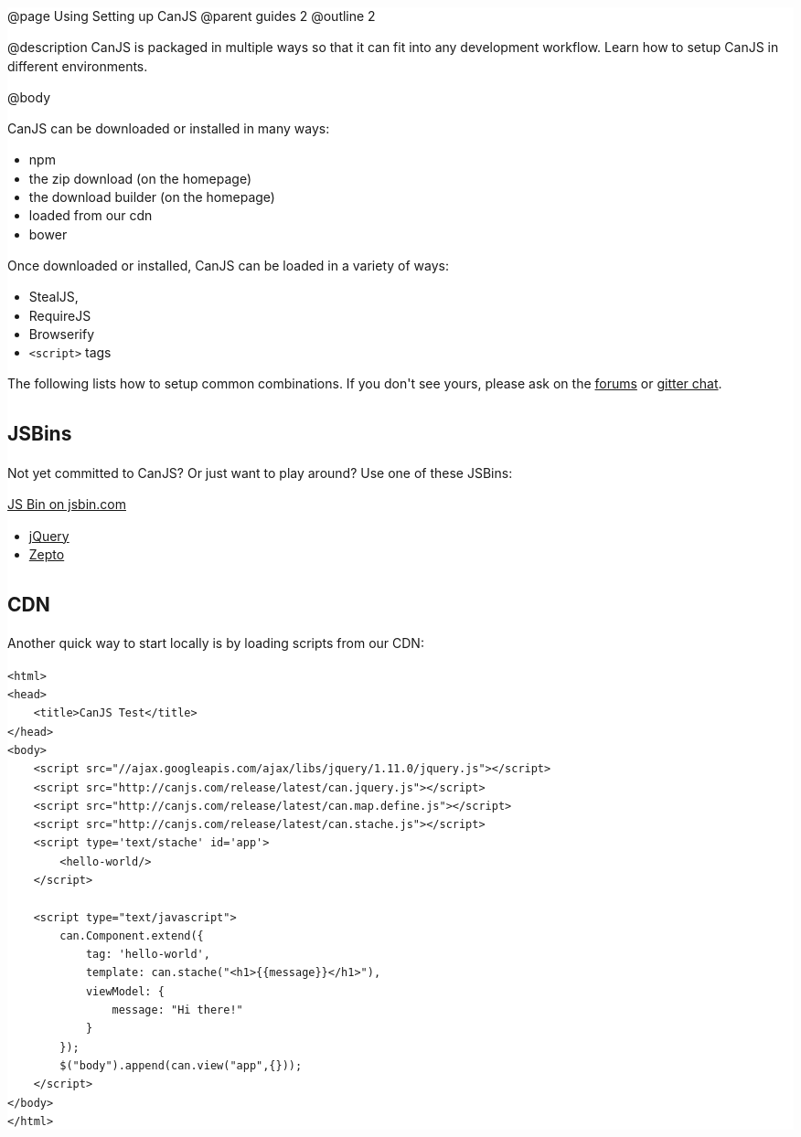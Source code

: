 @page Using Setting up CanJS
@parent guides 2
@outline 2

@description CanJS is packaged in multiple ways so that it can fit into any development workflow. Learn how to setup CanJS in different environments.

@body

CanJS can be downloaded or installed in many ways:

 - npm
 - the zip download (on the homepage)
 - the download builder (on the homepage)
 - loaded from our cdn
 - bower

Once downloaded or installed, CanJS can be loaded in a variety of ways:

 - StealJS,
 - RequireJS
 - Browserify
 - `<script>` tags
 
The following lists how to setup common combinations.  If you don't see yours, please
ask on the [forums](http://forums.donejs.com/c/canjs) or [gitter chat](https://gitter.im/canjs/canjs).

## JSBins

Not yet committed to CanJS? Or just want to play around? Use one of these JSBins:

<a class="jsbin-embed" href="http://jsbin.com/venaje/embed?html,js,output">JS Bin on jsbin.com</a><script src="http://static.jsbin.com/js/embed.min.js?3.35.5"></script>

  - [jQuery](http://justinbmeyer.jsbin.com/venaje/edit?html,js,output)
  - [Zepto](http://justinbmeyer.jsbin.com/veqola/edit?html,js,output)

## CDN

Another quick way to start locally is by loading scripts from our CDN:

    <html>
    <head>
        <title>CanJS Test</title>
    </head>
    <body>
        <script src="//ajax.googleapis.com/ajax/libs/jquery/1.11.0/jquery.js"></script>
        <script src="http://canjs.com/release/latest/can.jquery.js"></script>
        <script src="http://canjs.com/release/latest/can.map.define.js"></script>
        <script src="http://canjs.com/release/latest/can.stache.js"></script>
        <script type='text/stache' id='app'>
        	<hello-world/>
        </script>
        
        <script type="text/javascript">
            can.Component.extend({
            	tag: 'hello-world',
            	template: can.stache("<h1>{{message}}</h1>"),
            	viewModel: {
            		message: "Hi there!"
            	}
            });
            $("body").append(can.view("app",{}));
        </script>
    </body>
    </html>
    